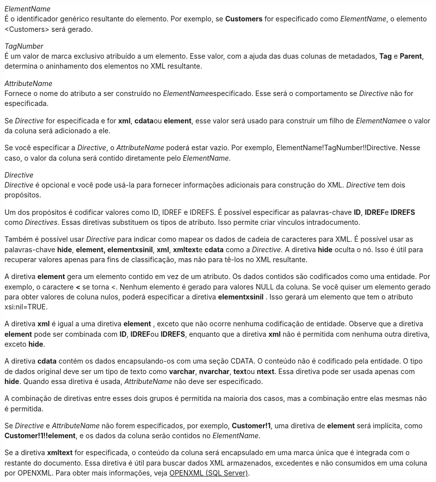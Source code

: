  *ElementName*  
 É o identificador genérico resultante do elemento. Por exemplo, se **Customers** for especificado como *ElementName*, o elemento \<Customers> será gerado.  
  
 *TagNumber*  
 É um valor de marca exclusivo atribuído a um elemento. Esse valor, com a ajuda das duas colunas de metadados, **Tag** e **Parent**, determina o aninhamento dos elementos no XML resultante.  
  
 *AttributeName*  
 Fornece o nome do atributo a ser construído no *ElementName*especificado. Esse será o comportamento se *Directive* não for especificada.  
  
 Se *Directive* for especificada e for **xml**, **cdata**ou **element**, esse valor será usado para construir um filho de *ElementName*e o valor da coluna será adicionado a ele.  
  
 Se você especificar a *Directive*, o *AttributeName* poderá estar vazio. Por exemplo, ElementName!TagNumber!!Directive. Nesse caso, o valor da coluna será contido diretamente pelo *ElementName*.  
  
 *Directive*  
 *Directive* é opcional e você pode usá-la para fornecer informações adicionais para construção do XML. *Directive* tem dois propósitos.  
  
 Um dos propósitos é codificar valores como ID, IDREF e IDREFS. É possível especificar as palavras-chave **ID**, **IDREF**e **IDREFS** como *Directives*. Essas diretivas substituem os tipos de atributo. Isso permite criar vínculos intradocumento.  
  
 Também é possível usar *Directive* para indicar como mapear os dados de cadeia de caracteres para XML. É possível usar as palavras-chave **hide**, **element, elementxsinil**, **xml**, **xmltext**e **cdata** como a *Directive*. A diretiva **hide** oculta o nó. Isso é útil para recuperar valores apenas para fins de classificação, mas não para tê-los no XML resultante.  
  
 A diretiva **element** gera um elemento contido em vez de um atributo. Os dados contidos são codificados como uma entidade. Por exemplo, o caractere **<** se torna &lt;. Nenhum elemento é gerado para valores NULL da coluna. Se você quiser um elemento gerado para obter valores de coluna nulos, poderá especificar a diretiva **elementxsinil** . Isso gerará um elemento que tem o atributo xsi:nil=TRUE.  
  
 A diretiva **xml** é igual a uma diretiva **element** , exceto que não ocorre nenhuma codificação de entidade. Observe que a diretiva **element** pode ser combinada com **ID**, **IDREF**ou **IDREFS**, enquanto que a diretiva **xml** não é permitida com nenhuma outra diretiva, exceto **hide**.  
  
 A diretiva **cdata** contém os dados encapsulando-os com uma seção CDATA. O conteúdo não é codificado pela entidade. O tipo de dados original deve ser um tipo de texto como **varchar**, **nvarchar**, **text**ou **ntext**. Essa diretiva pode ser usada apenas com **hide**. Quando essa diretiva é usada, *AttributeName* não deve ser especificado.  
  
 A combinação de diretivas entre esses dois grupos é permitida na maioria dos casos, mas a combinação entre elas mesmas não é permitida.  
  
 Se *Directive* e *AttributeName* não forem especificados, por exemplo, **Customer!1**, uma diretiva de **element** será implícita, como **Customer!1!!element**, e os dados da coluna serão contidos no *ElementName*.  
  
 Se a diretiva **xmltext** for especificada, o conteúdo da coluna será encapsulado em uma marca única que é integrada com o restante do documento. Essa diretiva é útil para buscar dados XML armazenados, excedentes e não consumidos em uma coluna por OPENXML. Para obter mais informações, veja [OPENXML &#40;SQL Server&#41;](../../relational-databases/xml/openxml-sql-server.md).  
  